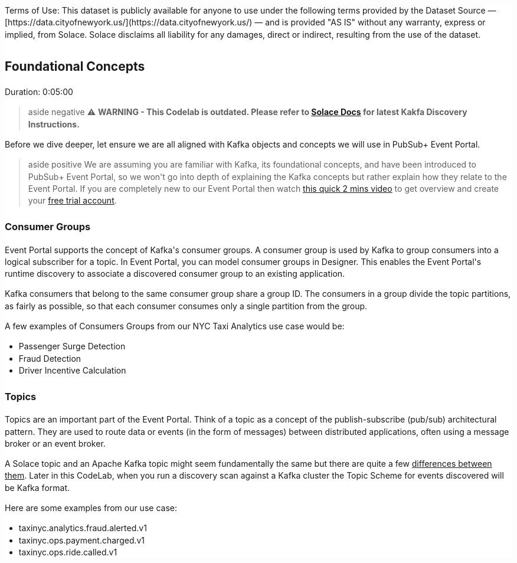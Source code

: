 <p>Terms of Use: This dataset is publicly available for anyone to use under the following terms provided by the Dataset Source — [https://data.cityofnewyork.us/](https://data.cityofnewyork.us/) — and is provided "AS IS" without any warranty, express or implied, from Solace. Solace disclaims all liability for any damages, direct or indirect, resulting from the use of the dataset.</p>

## Foundational Concepts

Duration: 0:05:00

> aside negative
> ⚠️  **WARNING - This Codelab is outdated. Please refer to [Solace Docs](https://docs.solace.com/Solace-Cloud/Event-Portal/event-portal-discovery.htm#Scanning-Kafka-brokers) for latest Kakfa Discovery Instructions.**

Before we dive deeper, let ensure we are all aligned with Kafka objects and concepts we will use in PubSub+ Event Portal.

> aside positive
> We are assuming you are familiar with Kafka, its foundational concepts, and have been introduced to PubSub+ Event Portal, so we won't go into depth of explaining the Kafka concepts but rather explain how they relate to the Event Portal. If you are completely new to our Event Portal then watch [this quick 2 mins video](https://share.vidyard.com/watch/cYiSmhz5ZUBh6bavDHAJNQ?) to get overview and create your [free trial account](https://solace.com/products/portal/).

### Consumer Groups

Event Portal supports the concept of Kafka's consumer groups. A consumer group is used by Kafka to group consumers into a logical subscriber for a topic. In Event Portal, you can model consumer groups in Designer. This enables the Event Portal's runtime discovery to associate a discovered consumer group to an existing application.

Kafka consumers that belong to the same consumer group share a group ID. The consumers in a group divide the topic partitions, as fairly as possible, so that each consumer consumes only a single partition from the group.

A few examples of Consumers Groups from our NYC Taxi Analytics use case would be:

- Passenger Surge Detection
- Fraud Detection
- Driver Incentive Calculation

### Topics

Topics are an important part of the Event Portal. Think of a topic as a concept of the publish-subscribe (pub/sub) architectural pattern. They are used to route data or events (in the form of messages) between distributed applications, often using a message broker or an event broker.

A Solace topic and an Apache Kafka topic might seem fundamentally the same but there are quite a few [differences between them](https://solace.com/blog/solace-topics-vs-kafka-topics/). Later in this CodeLab, when you run a discovery scan against a Kafka cluster the Topic Scheme for events discovered will be Kafka format.

Here are some examples from our use case:

- taxinyc.analytics.fraud.alerted.v1
- taxinyc.ops.payment.charged.v1
- taxinyc.ops.ride.called.v1
